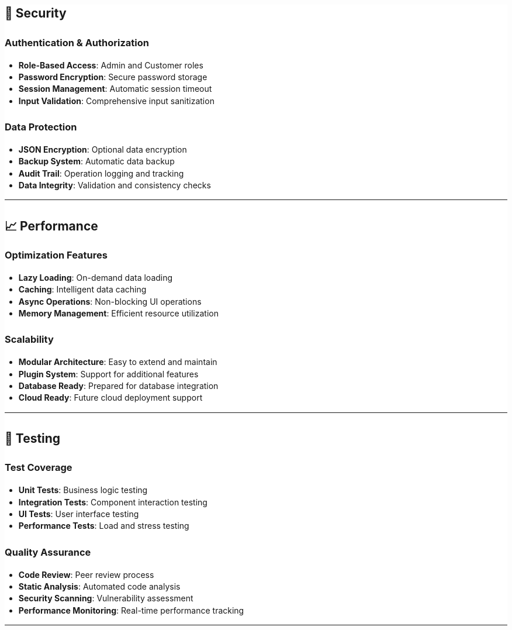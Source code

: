 
## 🔐 Security

### Authentication & Authorization
- **Role-Based Access**: Admin and Customer roles
- **Password Encryption**: Secure password storage
- **Session Management**: Automatic session timeout
- **Input Validation**: Comprehensive input sanitization

### Data Protection
- **JSON Encryption**: Optional data encryption
- **Backup System**: Automatic data backup
- **Audit Trail**: Operation logging and tracking
- **Data Integrity**: Validation and consistency checks

---

## 📈 Performance

### Optimization Features
- **Lazy Loading**: On-demand data loading
- **Caching**: Intelligent data caching
- **Async Operations**: Non-blocking UI operations
- **Memory Management**: Efficient resource utilization

### Scalability
- **Modular Architecture**: Easy to extend and maintain
- **Plugin System**: Support for additional features
- **Database Ready**: Prepared for database integration
- **Cloud Ready**: Future cloud deployment support

---

## 🧪 Testing

### Test Coverage
- **Unit Tests**: Business logic testing
- **Integration Tests**: Component interaction testing
- **UI Tests**: User interface testing
- **Performance Tests**: Load and stress testing

### Quality Assurance
- **Code Review**: Peer review process
- **Static Analysis**: Automated code analysis
- **Security Scanning**: Vulnerability assessment
- **Performance Monitoring**: Real-time performance tracking

---

